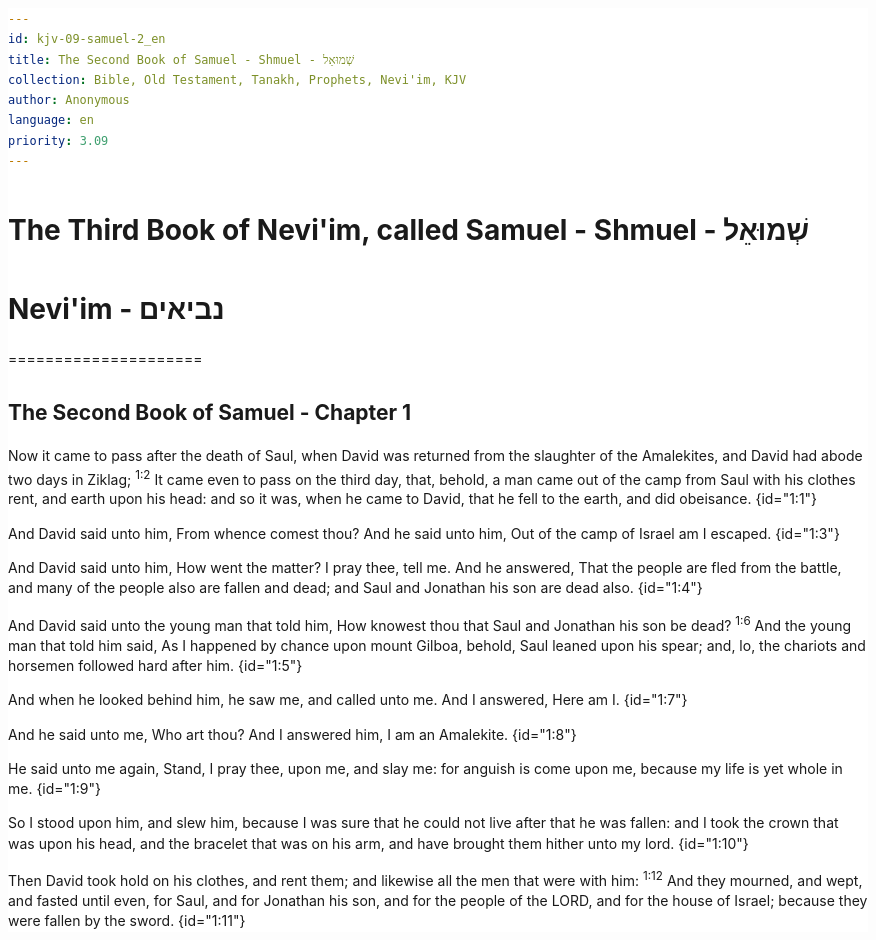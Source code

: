 ```yaml
---
id: kjv-09-samuel-2_en
title: The Second Book of Samuel - Shmuel - שְׁמוּאֵל
collection: Bible, Old Testament, Tanakh, Prophets, Nevi'im, KJV
author: Anonymous
language: en
priority: 3.09
---
```


# The Third Book of Nevi'im, called Samuel - Shmuel - שְׁמוּאֵל
# Nevi'im - נביאים
=====================




## The Second Book of Samuel - Chapter 1

Now it came to pass after the death of Saul, when David was returned from the slaughter of the Amalekites, and David had abode two days in Ziklag; <sup>1:2</sup> It came even to pass on the third day, that, behold, a man came out of the camp from Saul with his clothes rent, and earth upon his head: and so it was, when he came to David, that he fell to the earth, and did obeisance.  {id="1:1"}

And David said unto him, From whence comest thou? And he said unto him, Out of the camp of Israel am I escaped.  {id="1:3"}

And David said unto him, How went the matter? I pray thee, tell me. And he answered, That the people are fled from the battle, and many of the people also are fallen and dead; and Saul and Jonathan his son are dead also.  {id="1:4"}

And David said unto the young man that told him, How knowest thou that Saul and Jonathan his son be dead?  <sup>1:6</sup> And the young man that told him said, As I happened by chance upon mount Gilboa, behold, Saul leaned upon his spear; and, lo, the chariots and horsemen followed hard after him.  {id="1:5"}

And when he looked behind him, he saw me, and called unto me. And I answered, Here am I.  {id="1:7"}

And he said unto me, Who art thou? And I answered him, I am an Amalekite.  {id="1:8"}

He said unto me again, Stand, I pray thee, upon me, and slay me: for anguish is come upon me, because my life is yet whole in me.  {id="1:9"}

So I stood upon him, and slew him, because I was sure that he could not live after that he was fallen: and I took the crown that was upon his head, and the bracelet that was on his arm, and have brought them hither unto my lord.  {id="1:10"}

Then David took hold on his clothes, and rent them; and likewise all the men that were with him: <sup>1:12</sup> And they mourned, and wept, and fasted until even, for Saul, and for Jonathan his son, and for the people of the LORD, and for the house of Israel; because they were fallen by the sword.  {id="1:11"}
